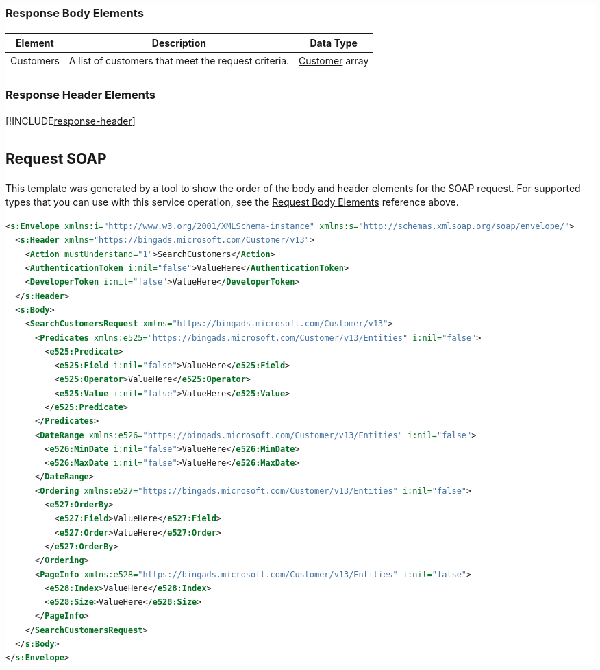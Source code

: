 ### <a name="response-body"></a>Response Body Elements

|Element|Description|Data Type|
|-----------|---------------|-------------|
|<a name="customers"></a>Customers|A  list of customers that meet the request criteria.|[Customer](customer.md) array|

### <a name="response-header"></a>Response Header Elements
[!INCLUDE[response-header](./includes/response-header.md)]

## <a name="request-soap"></a>Request SOAP
This template was generated by a tool to show the [order](../guides/services-protocol.md#element-order) of the [body](#request-body) and [header](#request-header) elements for the SOAP request. For supported types that you can use with this service operation, see the [Request Body Elements](#request-body) reference above.

```xml
<s:Envelope xmlns:i="http://www.w3.org/2001/XMLSchema-instance" xmlns:s="http://schemas.xmlsoap.org/soap/envelope/">
  <s:Header xmlns="https://bingads.microsoft.com/Customer/v13">
    <Action mustUnderstand="1">SearchCustomers</Action>
    <AuthenticationToken i:nil="false">ValueHere</AuthenticationToken>
    <DeveloperToken i:nil="false">ValueHere</DeveloperToken>
  </s:Header>
  <s:Body>
    <SearchCustomersRequest xmlns="https://bingads.microsoft.com/Customer/v13">
      <Predicates xmlns:e525="https://bingads.microsoft.com/Customer/v13/Entities" i:nil="false">
        <e525:Predicate>
          <e525:Field i:nil="false">ValueHere</e525:Field>
          <e525:Operator>ValueHere</e525:Operator>
          <e525:Value i:nil="false">ValueHere</e525:Value>
        </e525:Predicate>
      </Predicates>
      <DateRange xmlns:e526="https://bingads.microsoft.com/Customer/v13/Entities" i:nil="false">
        <e526:MinDate i:nil="false">ValueHere</e526:MinDate>
        <e526:MaxDate i:nil="false">ValueHere</e526:MaxDate>
      </DateRange>
      <Ordering xmlns:e527="https://bingads.microsoft.com/Customer/v13/Entities" i:nil="false">
        <e527:OrderBy>
          <e527:Field>ValueHere</e527:Field>
          <e527:Order>ValueHere</e527:Order>
        </e527:OrderBy>
      </Ordering>
      <PageInfo xmlns:e528="https://bingads.microsoft.com/Customer/v13/Entities" i:nil="false">
        <e528:Index>ValueHere</e528:Index>
        <e528:Size>ValueHere</e528:Size>
      </PageInfo>
    </SearchCustomersRequest>
  </s:Body>
</s:Envelope>
```
